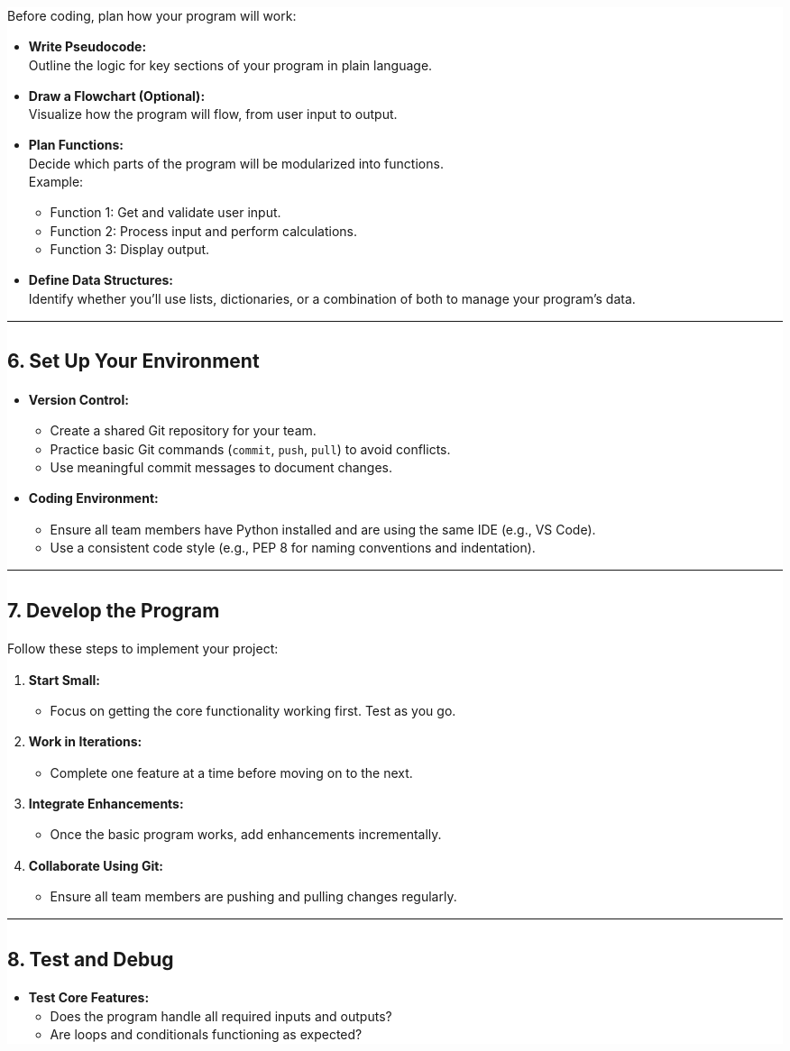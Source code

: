 Before coding, plan how your program will work:

- **Write Pseudocode:**  
  Outline the logic for key sections of your program in plain language.

- **Draw a Flowchart (Optional):**  
  Visualize how the program will flow, from user input to output.

- **Plan Functions:**  
  Decide which parts of the program will be modularized into functions.  
  Example:
  - Function 1: Get and validate user input.
  - Function 2: Process input and perform calculations.
  - Function 3: Display output.

- **Define Data Structures:**  
  Identify whether you’ll use lists, dictionaries, or a combination of both to manage your program’s data.

---

## **6. Set Up Your Environment**

- **Version Control:**
  - Create a shared Git repository for your team.
  - Practice basic Git commands (`commit`, `push`, `pull`) to avoid conflicts.
  - Use meaningful commit messages to document changes.

- **Coding Environment:**
  - Ensure all team members have Python installed and are using the same IDE (e.g., VS Code).
  - Use a consistent code style (e.g., PEP 8 for naming conventions and indentation).

---

## **7. Develop the Program**

Follow these steps to implement your project:

1. **Start Small:**  
   - Focus on getting the core functionality working first. Test as you go.

2. **Work in Iterations:**  
   - Complete one feature at a time before moving on to the next.

3. **Integrate Enhancements:**  
   - Once the basic program works, add enhancements incrementally.

4. **Collaborate Using Git:**  
   - Ensure all team members are pushing and pulling changes regularly.

---

## **8. Test and Debug**

- **Test Core Features:**  
  - Does the program handle all required inputs and outputs?  
  - Are loops and conditionals functioning as expected?

